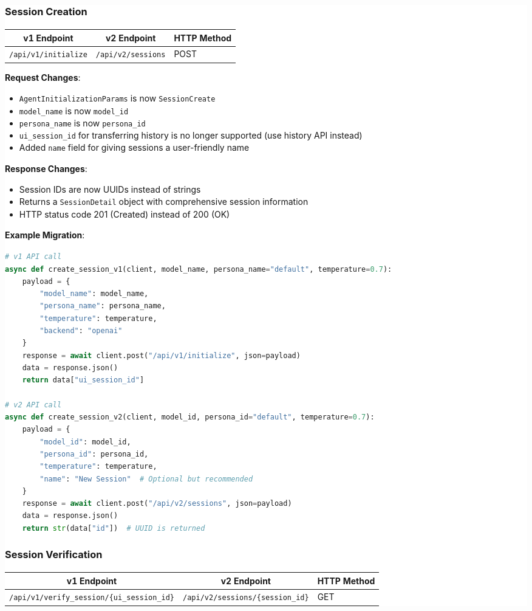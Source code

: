 ### Session Creation

| v1 Endpoint | v2 Endpoint | HTTP Method |
|-------------|-------------|-------------|
| `/api/v1/initialize` | `/api/v2/sessions` | POST |

**Request Changes**:
- `AgentInitializationParams` is now `SessionCreate`
- `model_name` is now `model_id`
- `persona_name` is now `persona_id`
- `ui_session_id` for transferring history is no longer supported (use history API instead)
- Added `name` field for giving sessions a user-friendly name

**Response Changes**:
- Session IDs are now UUIDs instead of strings
- Returns a `SessionDetail` object with comprehensive session information
- HTTP status code 201 (Created) instead of 200 (OK)

**Example Migration**:

```python
# v1 API call
async def create_session_v1(client, model_name, persona_name="default", temperature=0.7):
    payload = {
        "model_name": model_name,
        "persona_name": persona_name,
        "temperature": temperature,
        "backend": "openai"
    }
    response = await client.post("/api/v1/initialize", json=payload)
    data = response.json()
    return data["ui_session_id"]

# v2 API call
async def create_session_v2(client, model_id, persona_id="default", temperature=0.7):
    payload = {
        "model_id": model_id,
        "persona_id": persona_id,
        "temperature": temperature,
        "name": "New Session"  # Optional but recommended
    }
    response = await client.post("/api/v2/sessions", json=payload)
    data = response.json()
    return str(data["id"])  # UUID is returned
```

### Session Verification

| v1 Endpoint | v2 Endpoint | HTTP Method |
|-------------|-------------|-------------|
| `/api/v1/verify_session/{ui_session_id}` | `/api/v2/sessions/{session_id}` | GET |
